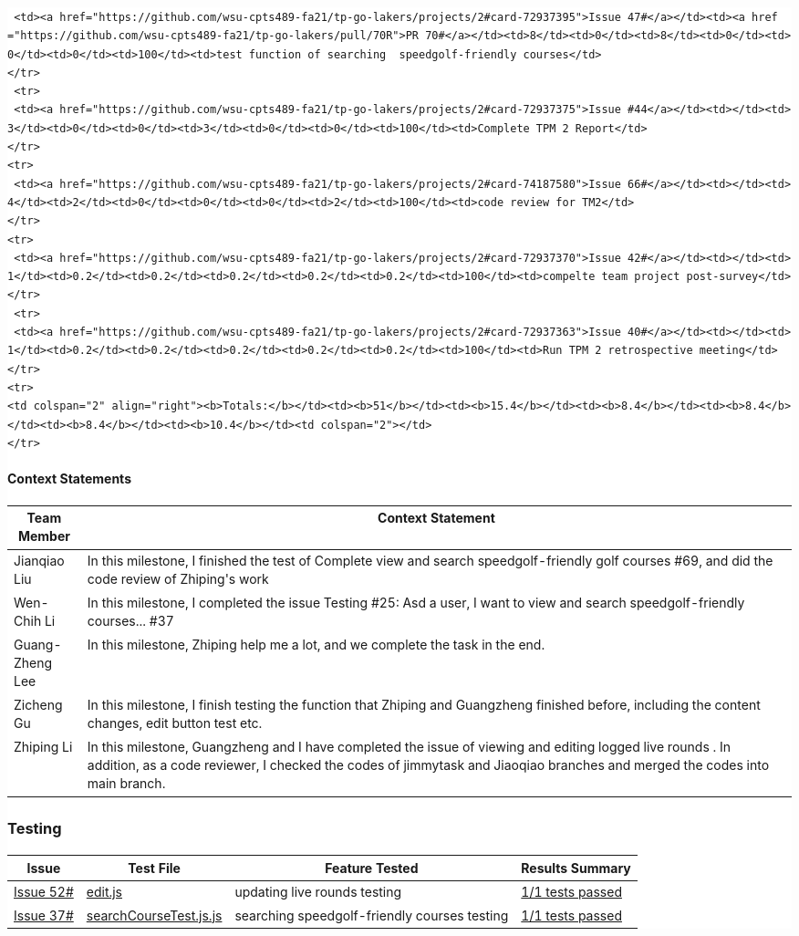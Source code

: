      <td><a href="https://github.com/wsu-cpts489-fa21/tp-go-lakers/projects/2#card-72937395">Issue 47#</a></td><td><a href="https://github.com/wsu-cpts489-fa21/tp-go-lakers/pull/70R">PR 70#</a></td><td>8</td><td>0</td><td>8</td><td>0</td><td>0</td><td>0</td><td>100</td><td>test function of searching  speedgolf-friendly courses</td>
    </tr>
     <tr>
     <td><a href="https://github.com/wsu-cpts489-fa21/tp-go-lakers/projects/2#card-72937375">Issue #44</a></td><td></td><td>3</td><td>0</td><td>0</td><td>3</td><td>0</td><td>0</td><td>100</td><td>Complete TPM 2 Report</td>
    </tr>
    <tr>
     <td><a href="https://github.com/wsu-cpts489-fa21/tp-go-lakers/projects/2#card-74187580">Issue 66#</a></td><td></td><td>4</td><td>2</td><td>0</td><td>0</td><td>0</td><td>2</td><td>100</td><td>code review for TM2</td>
    </tr>
    <tr>
     <td><a href="https://github.com/wsu-cpts489-fa21/tp-go-lakers/projects/2#card-72937370">Issue 42#</a></td><td></td><td>1</td><td>0.2</td><td>0.2</td><td>0.2</td><td>0.2</td><td>0.2</td><td>100</td><td>compelte team project post-survey</td>
    </tr>
     <tr>
     <td><a href="https://github.com/wsu-cpts489-fa21/tp-go-lakers/projects/2#card-72937363">Issue 40#</a></td><td></td><td>1</td><td>0.2</td><td>0.2</td><td>0.2</td><td>0.2</td><td>0.2</td><td>100</td><td>Run TPM 2 retrospective meeting</td>
    </tr>  
    <tr>
    <td colspan="2" align="right"><b>Totals:</b></td><td><b>51</b></td><td><b>15.4</b></td><td><b>8.4</b></td><td><b>8.4</b></td><td><b>8.4</b></td><td><b>10.4</b></td><td colspan="2"></td>
    </tr>
  </tbody>
</table>

#### Context Statements
| Team Member | Context Statement |
|-------------|-------------------|
|Jianqiao Liu| In this milestone, I finished the test of Complete view and search speedgolf-friendly golf courses #69, and did the code review of Zhiping's work |
|Wen-Chih Li| In this milestone, I completed the issue Testing #25: Asd a user, I want to view and search speedgolf-friendly courses... #37|
|Guang-Zheng Lee| In this milestone, Zhiping help me a lot, and we complete the task in the end. |
|Zicheng Gu| In this milestone, I finish testing the function that Zhiping and Guangzheng finished before, including the content changes, edit button test etc. |
|Zhiping Li| In this milestone, Guangzheng and I have completed the issue of viewing and editing logged live rounds . In addition, as a code reviewer, I checked the codes of jimmytask and Jiaoqiao branches and merged the codes into main branch.  |

### Testing

|Issue | Test File | Feature Tested | Results Summary | 
|------|-----------|----------------|-----------------|
|[Issue 52#](https://github.com/wsu-cpts489-fa21/tp-go-lakers/projects/2#card-72937409)| [edit.js](https://github.com/wsu-cpts489-fa21/tp-go-lakers/blob/main/tests/EditLiveRoundDetails/edit.js)|updating live rounds testing| [1/1 tests passed](https://github.com/wsu-cpts489-fa21/tp-go-lakers/blob/main/tests/EditLiveRoundDetails/postman%20test.gif) | [
|[Issue 37#](https://github.com/wsu-cpts489-fa21/tp-go-lakers/projects/2#card-72937354)| [searchCourseTest.js.js](https://github.com/wsu-cpts489-fa21/tp-go-lakers/blob/main/tests/searchCourseTests/searchCourseTest.js)|searching  speedgolf-friendly courses testing| [1/1 tests passed](https://github.com/wsu-cpts489-fa21/tp-go-lakers/blob/main/tests/searchCourseTests/searchCourseTest.gif) |
  